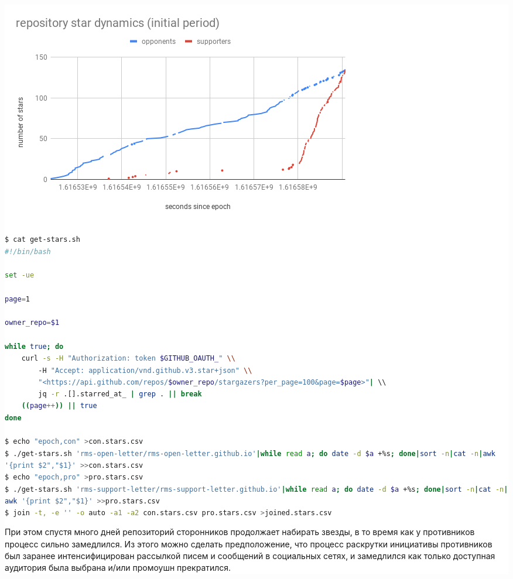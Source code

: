 ![](repository-star-dynamics-initial-period.png)

```bash
$ cat get-stars.sh
#!/bin/bash

set -ue

page=1

owner_repo=$1

while true; do
    curl -s -H "Authorization: token $GITHUB_OAUTH_" \\
        -H "Accept: application/vnd.github.v3.star+json" \\
        "<https://api.github.com/repos/$owner_repo/stargazers?per_page=100&page=$page>"| \\
        jq -r .[].starred_at_ | grep . || break
    ((page++)) || true
done

$ echo "epoch,con" >con.stars.csv
$ ./get-stars.sh 'rms-open-letter/rms-open-letter.github.io'|while read a; do date -d $a +%s; done|sort -n|cat -n|awk '{print $2","$1}' >>con.stars.csv
$ echo "epoch,pro" >pro.stars.csv
$ ./get-stars.sh 'rms-support-letter/rms-support-letter.github.io'|while read a; do date -d $a +%s; done|sort -n|cat -n|awk '{print $2","$1}' >>pro.stars.csv
$ join -t, -e '' -o auto -a1 -a2 con.stars.csv pro.stars.csv >joined.stars.csv
```

При этом спустя много дней репозиторий сторонников продолжает набирать звезды, в то время как у противников процесс сильно замедлился. Из этого можно сделать предположение, что процесс раскрутки инициативы противников был заранее интенсифицирован рассылкой писем и сообщений в социальных сетях, и замедлился как только доступная аудитория была выбрана и/или промоушн прекратился.
